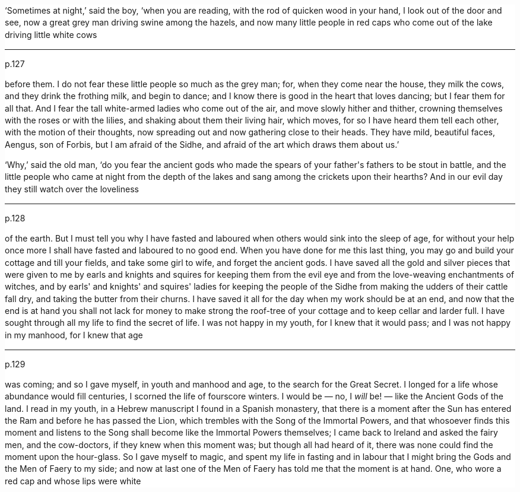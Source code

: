 
‘Sometimes at night,’ said the boy, ‘when you are reading, with the rod of quicken wood in your hand, I look out of the door and see, now a great grey man driving swine among the hazels, and now many little people in red caps who come out of the lake driving little white cows 



---

p.127



before them. I do not fear these little people so much as the grey man; for, when they come near the house, they milk the cows, and they drink the frothing milk, and begin to dance; and I know there is good in the heart that loves dancing; but I fear them for all that. And I fear the tall white-armed ladies who come out of the air, and move slowly hither and thither, crowning themselves with the roses or with the lilies, and shaking about them their living hair, which moves, for so I have heard them tell each other, with the motion of their thoughts, now spreading out and now gathering close to their heads. They have mild, beautiful faces, Aengus, son of Forbis, but I am afraid of the Sidhe, and afraid of the art which draws them about us.’


‘Why,’ said the old man, ‘do you fear the ancient gods who made the spears of your father's fathers to be stout in battle, and the little people who came at night from the depth of the lakes and sang among the crickets upon their hearths? And in our evil day they still watch over the loveliness 



---

p.128



of the earth. But I must tell you why I have fasted and laboured when others would sink into the sleep of age, for without your help once more I shall have fasted and laboured to no good end. When you have done for me this last thing, you may go and build your cottage and till your fields, and take some girl to wife, and forget the ancient gods. I have saved all the gold and silver pieces that were given to me by earls and knights and squires for keeping them from the evil eye and from the love-weaving enchantments of witches, and by earls' and knights' and squires' ladies for keeping the people of the Sidhe from making the udders of their cattle fall dry, and taking the butter from their churns. I have saved it all for the day when my work should be at an end, and now that the end is at hand you shall not lack for money to make strong the roof-tree of your cottage and to keep cellar and larder full. I have sought through all my life to find the secret of life. I was not happy in my youth, for I knew that it would pass; and I was not happy in my manhood, for I knew that age 



---

p.129



was coming; and so I gave myself, in youth and manhood and age, to the search for the Great Secret. I longed for a life whose abundance would fill centuries, I scorned the life of fourscore winters. I would be — no, I *will* be! — like the Ancient Gods of the land. I read in my youth, in a Hebrew manuscript I found in a Spanish monastery, that there is a moment after the Sun has entered the Ram and before he has passed the Lion, which trembles with the Song of the Immortal Powers, and that whosoever finds this moment and listens to the Song shall become like the Immortal Powers themselves; I came back to Ireland and asked the fairy men, and the cow-doctors, if they knew when this moment was; but though all had heard of it, there was none could find the moment upon the hour-glass. So I gave myself to magic, and spent my life in fasting and in labour that I might bring the Gods and the Men of Faery to my side; and now at last one of the Men of Faery has told me that the moment is at hand. One, who wore a red cap and whose lips were white 
